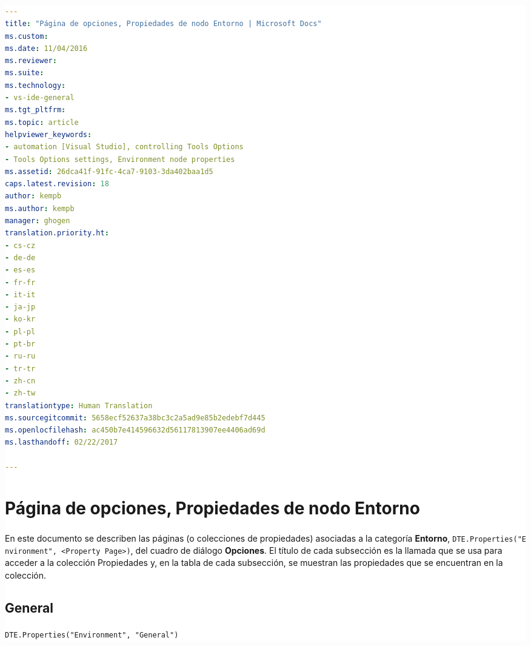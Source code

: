 ```yaml
---
title: "Página de opciones, Propiedades de nodo Entorno | Microsoft Docs"
ms.custom: 
ms.date: 11/04/2016
ms.reviewer: 
ms.suite: 
ms.technology:
- vs-ide-general
ms.tgt_pltfrm: 
ms.topic: article
helpviewer_keywords:
- automation [Visual Studio], controlling Tools Options
- Tools Options settings, Environment node properties
ms.assetid: 26dca41f-91fc-4ca7-9103-3da402baa1d5
caps.latest.revision: 18
author: kempb
ms.author: kempb
manager: ghogen
translation.priority.ht:
- cs-cz
- de-de
- es-es
- fr-fr
- it-it
- ja-jp
- ko-kr
- pl-pl
- pt-br
- ru-ru
- tr-tr
- zh-cn
- zh-tw
translationtype: Human Translation
ms.sourcegitcommit: 5658ecf52637a38bc3c2a5ad9e85b2edebf7d445
ms.openlocfilehash: ac450b7e414596632d56117813907ee4406ad69d
ms.lasthandoff: 02/22/2017

---
```

# <a name="options-page-environment-node-properties"></a>Página de opciones, Propiedades de nodo Entorno
En este documento se describen las páginas (o colecciones de propiedades) asociadas a la categoría **Entorno**, `DTE.Properties("Environment", <Property Page>)`, del cuadro de diálogo **Opciones**. El título de cada subsección es la llamada que se usa para acceder a la colección Propiedades y, en la tabla de cada subsección, se muestran las propiedades que se encuentran en la colección.  
  
## <a name="general"></a>General  
 `DTE.Properties("Environment", "General")`  
  